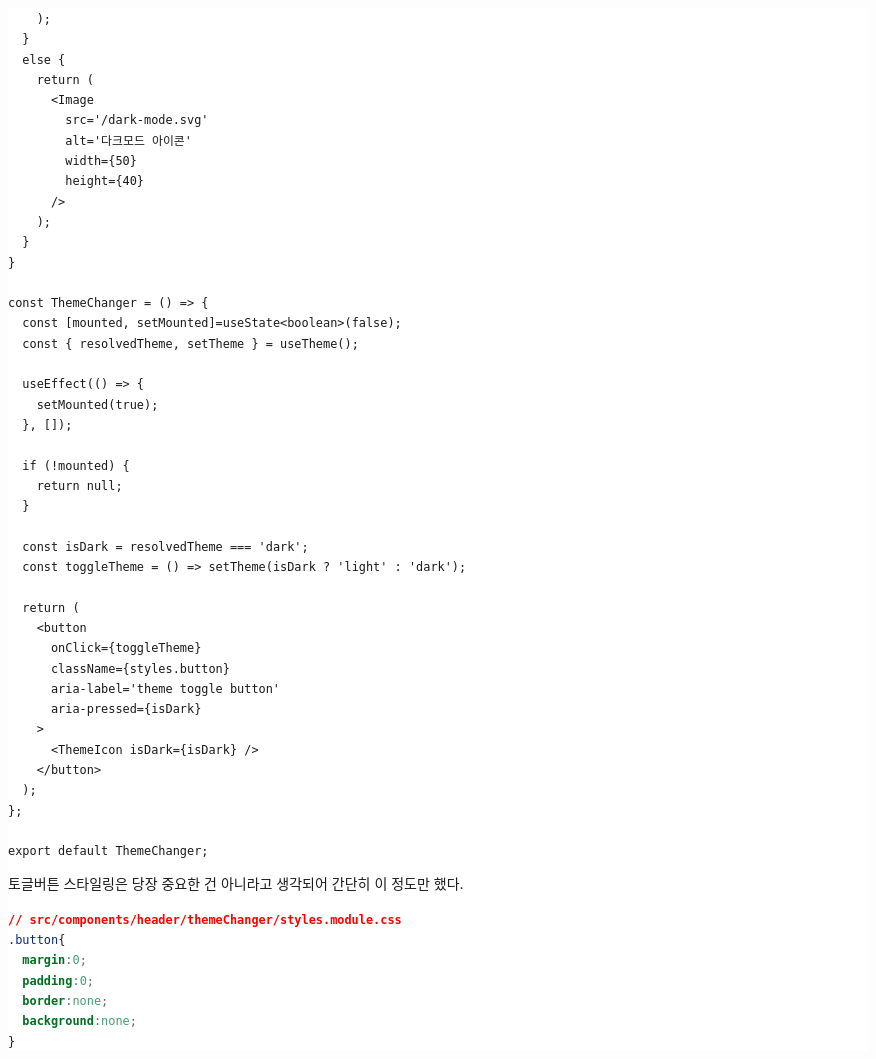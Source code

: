 ```tsx
    );
  }
  else {
    return (
      <Image 
        src='/dark-mode.svg'
        alt='다크모드 아이콘'
        width={50}
        height={40}
      />
    );
  }
}

const ThemeChanger = () => {
  const [mounted, setMounted]=useState<boolean>(false);
  const { resolvedTheme, setTheme } = useTheme();

  useEffect(() => {
    setMounted(true);
  }, []);

  if (!mounted) {
    return null;
  }

  const isDark = resolvedTheme === 'dark';
  const toggleTheme = () => setTheme(isDark ? 'light' : 'dark');

  return (
    <button 
      onClick={toggleTheme}
      className={styles.button}
      aria-label='theme toggle button'
      aria-pressed={isDark}
    >
      <ThemeIcon isDark={isDark} />
    </button>
  );
};

export default ThemeChanger;
```

토글버튼 스타일링은 당장 중요한 건 아니라고 생각되어 간단히 이 정도만 했다.

```css
// src/components/header/themeChanger/styles.module.css
.button{
  margin:0;
  padding:0;
  border:none;
  background:none;
}
```

